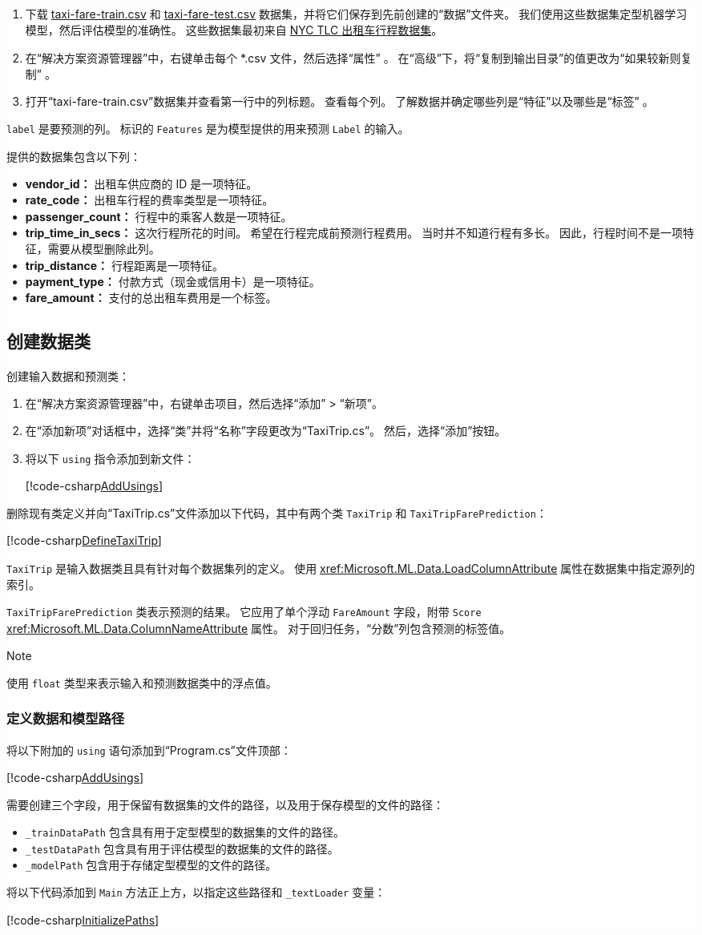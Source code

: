 1. 下载 [taxi-fare-train.csv](https://github.com/dotnet/machinelearning/blob/master/test/data/taxi-fare-train.csv) 和 [taxi-fare-test.csv](https://github.com/dotnet/machinelearning/blob/master/test/data/taxi-fare-test.csv) 数据集，并将它们保存到先前创建的“数据”文件夹。 我们使用这些数据集定型机器学习模型，然后评估模型的准确性。 这些数据集最初来自 [NYC TLC 出租车行程数据集](https://www1.nyc.gov/site/tlc/about/tlc-trip-record-data.page)。

1. 在“解决方案资源管理器”中，右键单击每个 \*.csv 文件，然后选择“属性” 。 在“高级”下，将“复制到输出目录”的值更改为“如果较新则复制”  。

1. 打开“taxi-fare-train.csv”数据集并查看第一行中的列标题。 查看每个列。 了解数据并确定哪些列是“特征”以及哪些是“标签” 。

`label` 是要预测的列。 标识的 `Features` 是为模型提供的用来预测 `Label` 的输入。

提供的数据集包含以下列：

* **vendor_id：** 出租车供应商的 ID 是一项特征。
* **rate_code：** 出租车行程的费率类型是一项特征。
* **passenger_count：** 行程中的乘客人数是一项特征。
* **trip_time_in_secs：** 这次行程所花的时间。 希望在行程完成前预测行程费用。 当时并不知道行程有多长。 因此，行程时间不是一项特征，需要从模型删除此列。
* **trip_distance：** 行程距离是一项特征。
* **payment_type：** 付款方式（现金或信用卡）是一项特征。
* **fare_amount：** 支付的总出租车费用是一个标签。

## <a name="create-data-classes"></a>创建数据类

创建输入数据和预测类：

1. 在“解决方案资源管理器”中，右键单击项目，然后选择“添加” > “新项”。
1. 在“添加新项”对话框中，选择“类”并将“名称”字段更改为“TaxiTrip.cs”。 然后，选择“添加”按钮。
1. 将以下 `using` 指令添加到新文件：

   [!code-csharp[AddUsings](./snippets/predict-prices/csharp/TaxiTrip.cs#1 "Add necessary usings")]

删除现有类定义并向“TaxiTrip.cs”文件添加以下代码，其中有两个类 `TaxiTrip` 和 `TaxiTripFarePrediction`：

[!code-csharp[DefineTaxiTrip](./snippets/predict-prices/csharp/TaxiTrip.cs#2 "Define the taxi trip and fare predictions classes")]

`TaxiTrip` 是输入数据类且具有针对每个数据集列的定义。 使用 <xref:Microsoft.ML.Data.LoadColumnAttribute> 属性在数据集中指定源列的索引。

`TaxiTripFarePrediction` 类表示预测的结果。 它应用了单个浮动 `FareAmount` 字段，附带 `Score` <xref:Microsoft.ML.Data.ColumnNameAttribute> 属性。 对于回归任务，“分数”列包含预测的标签值。

> [!NOTE]
> 使用 `float` 类型来表示输入和预测数据类中的浮点值。

### <a name="define-data-and-model-paths"></a>定义数据和模型路径

将以下附加的 `using` 语句添加到“Program.cs”文件顶部：

[!code-csharp[AddUsings](./snippets/predict-prices/csharp/Program.cs#1 "Add necessary usings")]

需要创建三个字段，用于保留有数据集的文件的路径，以及用于保存模型的文件的路径：

* `_trainDataPath` 包含具有用于定型模型的数据集的文件的路径。
* `_testDataPath` 包含具有用于评估模型的数据集的文件的路径。
* `_modelPath` 包含用于存储定型模型的文件的路径。

将以下代码添加到 `Main` 方法正上方，以指定这些路径和 `_textLoader` 变量：

[!code-csharp[InitializePaths](./snippets/predict-prices/csharp/Program.cs#2 "Define variables to store the data file paths")]
